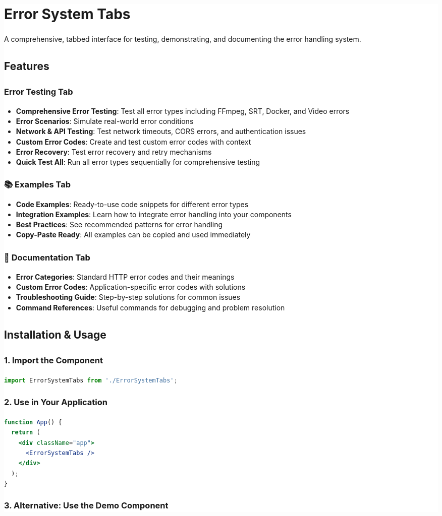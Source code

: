 # Error System Tabs

A comprehensive, tabbed interface for testing, demonstrating, and documenting the error handling system.

## Features

### **Error Testing Tab**
- **Comprehensive Error Testing**: Test all error types including FFmpeg, SRT, Docker, and Video errors
- **Error Scenarios**: Simulate real-world error conditions
- **Network & API Testing**: Test network timeouts, CORS errors, and authentication issues
- **Custom Error Codes**: Create and test custom error codes with context
- **Error Recovery**: Test error recovery and retry mechanisms
- **Quick Test All**: Run all error types sequentially for comprehensive testing

### 📚 **Examples Tab**
- **Code Examples**: Ready-to-use code snippets for different error types
- **Integration Examples**: Learn how to integrate error handling into your components
- **Best Practices**: See recommended patterns for error handling
- **Copy-Paste Ready**: All examples can be copied and used immediately

### 📖 **Documentation Tab**
- **Error Categories**: Standard HTTP error codes and their meanings
- **Custom Error Codes**: Application-specific error codes with solutions
- **Troubleshooting Guide**: Step-by-step solutions for common issues
- **Command References**: Useful commands for debugging and problem resolution

## Installation & Usage

### 1. Import the Component

```jsx
import ErrorSystemTabs from './ErrorSystemTabs';
```

### 2. Use in Your Application

```jsx
function App() {
  return (
    <div className="app">
      <ErrorSystemTabs />
    </div>
  );
}
```

### 3. Alternative: Use the Demo Component
